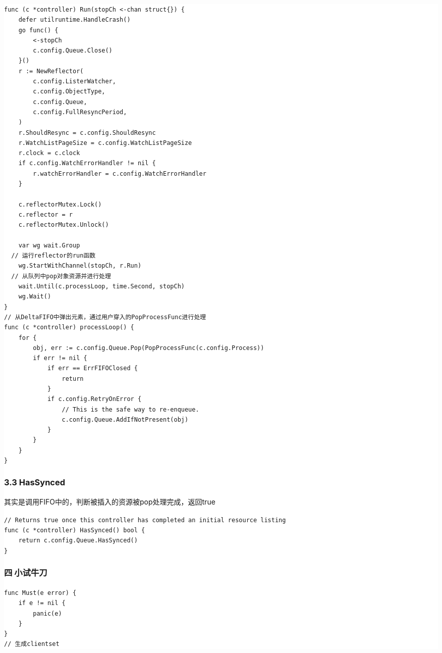 ```
func (c *controller) Run(stopCh <-chan struct{}) {
	defer utilruntime.HandleCrash()
	go func() {
		<-stopCh
		c.config.Queue.Close()
	}()
	r := NewReflector(
		c.config.ListerWatcher,
		c.config.ObjectType,
		c.config.Queue,
		c.config.FullResyncPeriod,
	)
	r.ShouldResync = c.config.ShouldResync
	r.WatchListPageSize = c.config.WatchListPageSize
	r.clock = c.clock
	if c.config.WatchErrorHandler != nil {
		r.watchErrorHandler = c.config.WatchErrorHandler
	}

	c.reflectorMutex.Lock()
	c.reflector = r
	c.reflectorMutex.Unlock()

	var wg wait.Group
  // 运行reflector的run函数
	wg.StartWithChannel(stopCh, r.Run)
  // 从队列中pop对象资源并进行处理
	wait.Until(c.processLoop, time.Second, stopCh)
	wg.Wait()
}
// 从DeltaFIFO中弹出元素，通过用户穿入的PopProcessFunc进行处理
func (c *controller) processLoop() {
	for {
		obj, err := c.config.Queue.Pop(PopProcessFunc(c.config.Process))
		if err != nil {
			if err == ErrFIFOClosed {
				return
			}
			if c.config.RetryOnError {
				// This is the safe way to re-enqueue.
				c.config.Queue.AddIfNotPresent(obj)
			}
		}
	}
}
```
### 3.3 HasSynced
其实是调用FIFO中的，判断被插入的资源被pop处理完成，返回true
```
// Returns true once this controller has completed an initial resource listing
func (c *controller) HasSynced() bool {
	return c.config.Queue.HasSynced()
}
```
### 四 小试牛刀
```
func Must(e error) {
	if e != nil {
		panic(e)
	}
}
// 生成clientset
```